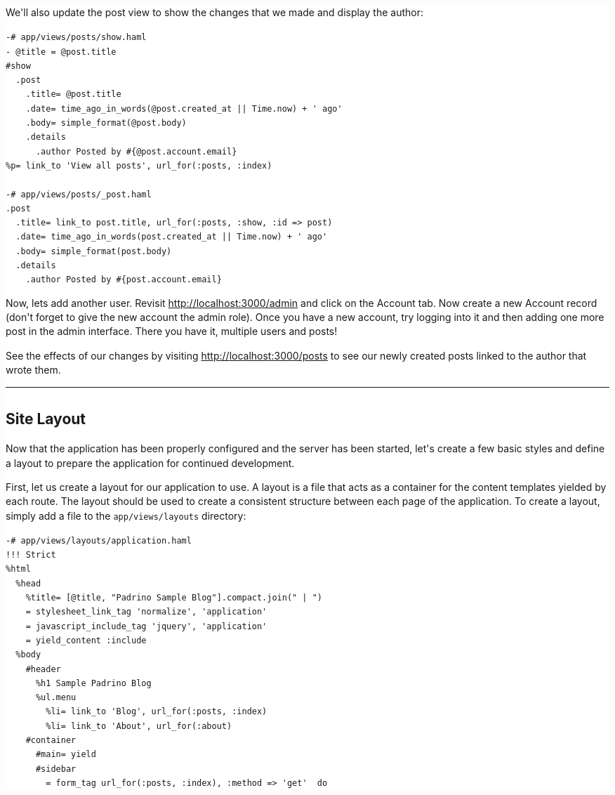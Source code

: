We'll also update the post view to show the changes that we made and display the
author:

```haml
-# app/views/posts/show.haml
- @title = @post.title
#show
  .post
    .title= @post.title
    .date= time_ago_in_words(@post.created_at || Time.now) + ' ago'
    .body= simple_format(@post.body)
    .details
      .author Posted by #{@post.account.email}
%p= link_to 'View all posts', url_for(:posts, :index)

-# app/views/posts/_post.haml
.post
  .title= link_to post.title, url_for(:posts, :show, :id => post)
  .date= time_ago_in_words(post.created_at || Time.now) + ' ago'
  .body= simple_format(post.body)
  .details
    .author Posted by #{post.account.email}
```

Now, lets add another user. Revisit <http://localhost:3000/admin> and click on
the Account tab. Now create a new Account record (don't forget to give the new
account the admin role). Once you have a new account, try logging into it and
then adding one more post in the admin interface. There you have it,
multiple users and posts!

See the effects of our changes by visiting <http://localhost:3000/posts> to see
our newly created posts linked to the author that wrote them.

--------------------------------------------------------------------------------

## Site Layout

Now that the application has been properly configured and the server has been
started, let's create a few basic styles and define a layout to prepare the
application for continued development.

First, let us create a layout for our application to use. A layout is a file
that acts as a container for the content templates yielded by each route. The
layout should be used to create a consistent structure between each page of the
application. To create a layout, simply add a file to the `app/views/layouts`
directory:

```haml
-# app/views/layouts/application.haml
!!! Strict
%html
  %head
    %title= [@title, "Padrino Sample Blog"].compact.join(" | ")
    = stylesheet_link_tag 'normalize', 'application'
    = javascript_include_tag 'jquery', 'application'
    = yield_content :include
  %body
    #header
      %h1 Sample Padrino Blog
      %ul.menu
        %li= link_to 'Blog', url_for(:posts, :index)
        %li= link_to 'About', url_for(:about)
    #container
      #main= yield
      #sidebar
        = form_tag url_for(:posts, :index), :method => 'get'  do
```